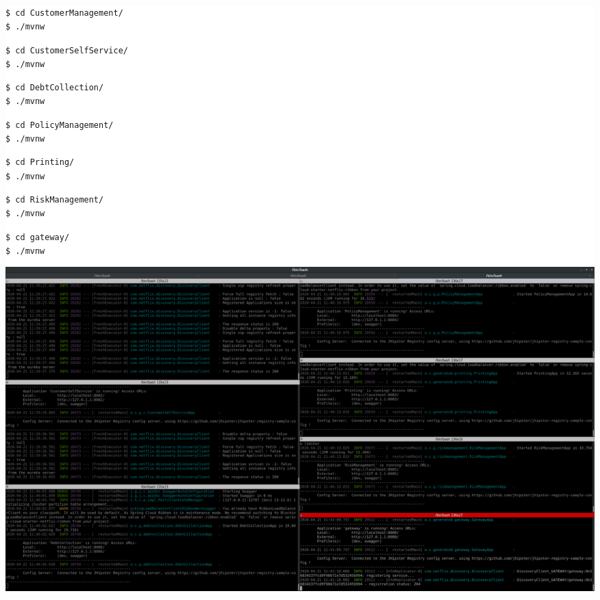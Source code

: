 ```bash
$ cd CustomerManagement/
$ ./mvnw
```
```bash
$ cd CustomerSelfService/
$ ./mvnw
```
```bash
$ cd DebtCollection/
$ ./mvnw
```
```bash
$ cd PolicyManagement/
$ ./mvnw
```
```bash
$ cd Printing/
$ ./mvnw
```
```bash
$ cd RiskManagement/
$ ./mvnw
```
```bash
$ cd gateway/
$ ./mvnw
```

<a target="_blank" href="/img/jhipster-tutorial-all-services-started-terminal-screenshot.png">![Terminal with All Services Started (Screenshot)](/img/jhipster-tutorial-all-services-started-terminal-screenshot.png)</a>
